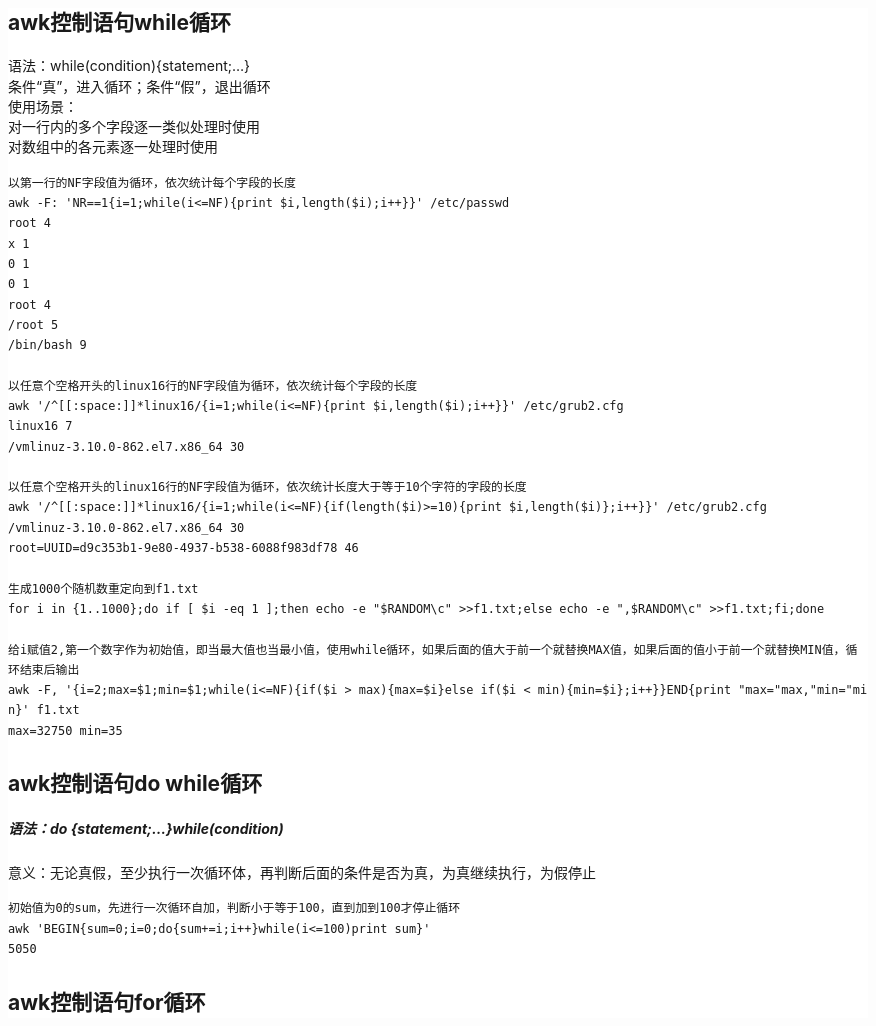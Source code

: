 ## awk控制语句while循环

语法：while(condition){statement;…}   
条件“真”，进入循环；条件“假”，退出循环   
使用场景：   
对一行内的多个字段逐一类似处理时使用  
对数组中的各元素逐一处理时使用  

```
以第一行的NF字段值为循环，依次统计每个字段的长度
awk -F: 'NR==1{i=1;while(i<=NF){print $i,length($i);i++}}' /etc/passwd
root 4
x 1
0 1
0 1
root 4
/root 5
/bin/bash 9

以任意个空格开头的linux16行的NF字段值为循环，依次统计每个字段的长度
awk '/^[[:space:]]*linux16/{i=1;while(i<=NF){print $i,length($i);i++}}' /etc/grub2.cfg 
linux16 7
/vmlinuz-3.10.0-862.el7.x86_64 30

以任意个空格开头的linux16行的NF字段值为循环，依次统计长度大于等于10个字符的字段的长度
awk '/^[[:space:]]*linux16/{i=1;while(i<=NF){if(length($i)>=10){print $i,length($i)};i++}}' /etc/grub2.cfg 
/vmlinuz-3.10.0-862.el7.x86_64 30
root=UUID=d9c353b1-9e80-4937-b538-6088f983df78 46

生成1000个随机数重定向到f1.txt
for i in {1..1000};do if [ $i -eq 1 ];then echo -e "$RANDOM\c" >>f1.txt;else echo -e ",$RANDOM\c" >>f1.txt;fi;done

给i赋值2,第一个数字作为初始值，即当最大值也当最小值，使用while循环，如果后面的值大于前一个就替换MAX值，如果后面的值小于前一个就替换MIN值，循环结束后输出
awk -F, '{i=2;max=$1;min=$1;while(i<=NF){if($i > max){max=$i}else if($i < min){min=$i};i++}}END{print "max="max,"min="min}' f1.txt 
max=32750 min=35
```
## awk控制语句do while循环

##### 语法：do {statement;…}while(condition)  
意义：无论真假，至少执行一次循环体，再判断后面的条件是否为真，为真继续执行，为假停止

```
初始值为0的sum，先进行一次循环自加，判断小于等于100，直到加到100才停止循环
awk 'BEGIN{sum=0;i=0;do{sum+=i;i++}while(i<=100)print sum}'
5050
```

## awk控制语句for循环

